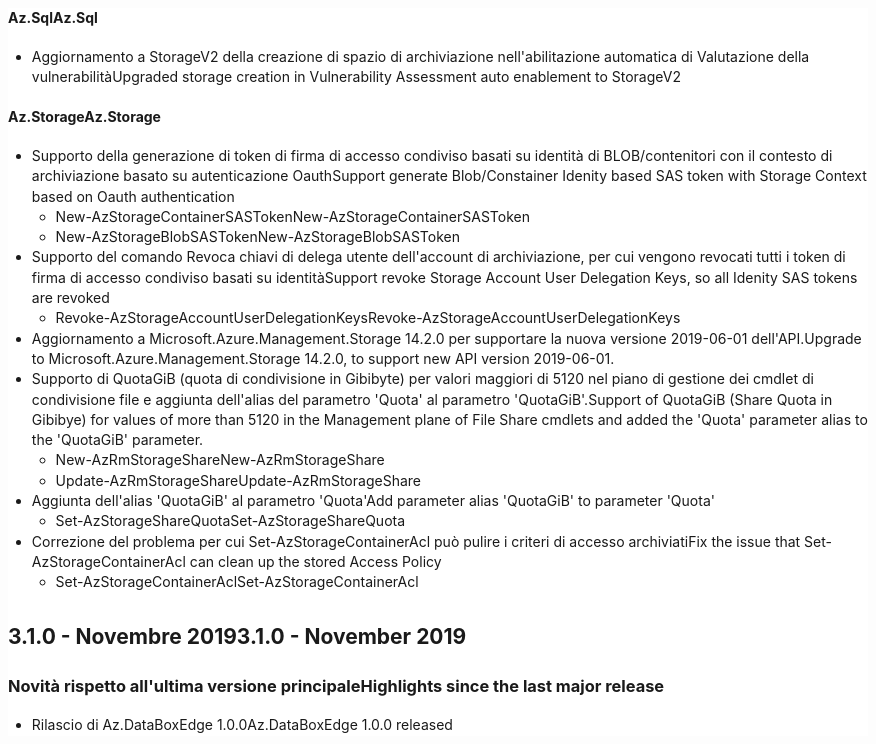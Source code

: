 #### <a name="azsql"></a><span data-ttu-id="1d926-198">Az.Sql</span><span class="sxs-lookup"><span data-stu-id="1d926-198">Az.Sql</span></span>
* <span data-ttu-id="1d926-199">Aggiornamento a StorageV2 della creazione di spazio di archiviazione nell'abilitazione automatica di Valutazione della vulnerabilità</span><span class="sxs-lookup"><span data-stu-id="1d926-199">Upgraded storage creation in Vulnerability Assessment auto enablement to StorageV2</span></span>

#### <a name="azstorage"></a><span data-ttu-id="1d926-200">Az.Storage</span><span class="sxs-lookup"><span data-stu-id="1d926-200">Az.Storage</span></span>
* <span data-ttu-id="1d926-201">Supporto della generazione di token di firma di accesso condiviso basati su identità di BLOB/contenitori con il contesto di archiviazione basato su autenticazione Oauth</span><span class="sxs-lookup"><span data-stu-id="1d926-201">Support generate Blob/Constainer Idenity based SAS token with Storage Context based on Oauth authentication</span></span>
    - <span data-ttu-id="1d926-202">New-AzStorageContainerSASToken</span><span class="sxs-lookup"><span data-stu-id="1d926-202">New-AzStorageContainerSASToken</span></span>
    - <span data-ttu-id="1d926-203">New-AzStorageBlobSASToken</span><span class="sxs-lookup"><span data-stu-id="1d926-203">New-AzStorageBlobSASToken</span></span>
* <span data-ttu-id="1d926-204">Supporto del comando Revoca chiavi di delega utente dell'account di archiviazione, per cui vengono revocati tutti i token di firma di accesso condiviso basati su identità</span><span class="sxs-lookup"><span data-stu-id="1d926-204">Support revoke Storage Account User Delegation Keys, so all Idenity SAS tokens are revoked</span></span>
    - <span data-ttu-id="1d926-205">Revoke-AzStorageAccountUserDelegationKeys</span><span class="sxs-lookup"><span data-stu-id="1d926-205">Revoke-AzStorageAccountUserDelegationKeys</span></span>
* <span data-ttu-id="1d926-206">Aggiornamento a Microsoft.Azure.Management.Storage 14.2.0 per supportare la nuova versione 2019-06-01 dell'API.</span><span class="sxs-lookup"><span data-stu-id="1d926-206">Upgrade to Microsoft.Azure.Management.Storage 14.2.0, to support new API version 2019-06-01.</span></span>
* <span data-ttu-id="1d926-207">Supporto di QuotaGiB (quota di condivisione in Gibibyte) per valori maggiori di 5120 nel piano di gestione dei cmdlet di condivisione file e aggiunta dell'alias del parametro 'Quota' al parametro 'QuotaGiB'.</span><span class="sxs-lookup"><span data-stu-id="1d926-207">Support of QuotaGiB (Share Quota in Gibibye) for values of more than 5120 in the Management plane of File Share cmdlets and added the 'Quota' parameter alias to the 'QuotaGiB' parameter.</span></span> 
    - <span data-ttu-id="1d926-208">New-AzRmStorageShare</span><span class="sxs-lookup"><span data-stu-id="1d926-208">New-AzRmStorageShare</span></span>
    - <span data-ttu-id="1d926-209">Update-AzRmStorageShare</span><span class="sxs-lookup"><span data-stu-id="1d926-209">Update-AzRmStorageShare</span></span>
* <span data-ttu-id="1d926-210">Aggiunta dell'alias 'QuotaGiB' al parametro 'Quota'</span><span class="sxs-lookup"><span data-stu-id="1d926-210">Add parameter alias 'QuotaGiB' to parameter 'Quota'</span></span>
    - <span data-ttu-id="1d926-211">Set-AzStorageShareQuota</span><span class="sxs-lookup"><span data-stu-id="1d926-211">Set-AzStorageShareQuota</span></span>
* <span data-ttu-id="1d926-212">Correzione del problema per cui Set-AzStorageContainerAcl può pulire i criteri di accesso archiviati</span><span class="sxs-lookup"><span data-stu-id="1d926-212">Fix the issue that Set-AzStorageContainerAcl can clean up the stored Access Policy</span></span>
    - <span data-ttu-id="1d926-213">Set-AzStorageContainerAcl</span><span class="sxs-lookup"><span data-stu-id="1d926-213">Set-AzStorageContainerAcl</span></span>

## <a name="310---november-2019"></a><span data-ttu-id="1d926-214">3.1.0 - Novembre 2019</span><span class="sxs-lookup"><span data-stu-id="1d926-214">3.1.0 - November 2019</span></span>
### <a name="highlights-since-the-last-major-release"></a><span data-ttu-id="1d926-215">Novità rispetto all'ultima versione principale</span><span class="sxs-lookup"><span data-stu-id="1d926-215">Highlights since the last major release</span></span>
* <span data-ttu-id="1d926-216">Rilascio di Az.DataBoxEdge 1.0.0</span><span class="sxs-lookup"><span data-stu-id="1d926-216">Az.DataBoxEdge 1.0.0 released</span></span>